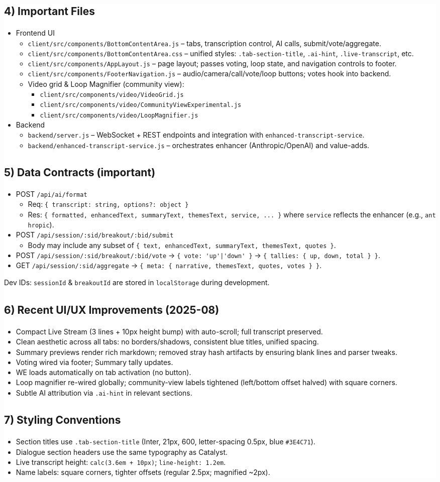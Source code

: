 ## 4) Important Files
- Frontend UI
  - `client/src/components/BottomContentArea.js` – tabs, transcription control, AI calls, submit/vote/aggregate.
  - `client/src/components/BottomContentArea.css` – unified styles: `.tab-section-title`, `.ai-hint`, `.live-transcript`, etc.
  - `client/src/components/AppLayout.js` – page layout; passes voting, loop state, and navigation controls to footer.
  - `client/src/components/FooterNavigation.js` – audio/camera/call/vote/loop buttons; votes hook into backend.
  - Video grid & Loop Magnifier (community view):
    - `client/src/components/video/VideoGrid.js`
    - `client/src/components/video/CommunityViewExperimental.js`
    - `client/src/components/video/LoopMagnifier.js`
- Backend
  - `backend/server.js` – WebSocket + REST endpoints and integration with `enhanced-transcript-service`.
  - `backend/enhanced-transcript-service.js` – orchestrates enhancer (Anthropic/OpenAI) and value-adds.

## 5) Data Contracts (important)
- POST `/api/ai/format`
  - Req: `{ transcript: string, options?: object }`
  - Res: `{ formatted, enhancedText, summaryText, themesText, service, ... }` where `service` reflects the enhancer (e.g., `anthropic`).
- POST `/api/session/:sid/breakout/:bid/submit`
  - Body may include any subset of `{ text, enhancedText, summaryText, themesText, quotes }`.
- POST `/api/session/:sid/breakout/:bid/vote` → `{ vote: 'up'|'down' }` → `{ tallies: { up, down, total } }`.
- GET `/api/session/:sid/aggregate` → `{ meta: { narrative, themesText, quotes, votes } }`.

Dev IDs: `sessionId` & `breakoutId` are stored in `localStorage` during development.

## 6) Recent UI/UX Improvements (2025-08)
- Compact Live Stream (3 lines + 10px height bump) with auto-scroll; full transcript preserved.
- Clean aesthetic across all tabs: no borders/shadows, consistent blue titles, unified spacing.
- Summary previews render rich markdown; removed stray hash artifacts by ensuring blank lines and parser tweaks.
- Voting wired via footer; Summary tally updates.
- WE loads automatically on tab activation (no button).
- Loop magnifier re-wired globally; community-view labels tightened (left/bottom offset halved) with square corners.
- Subtle AI attribution via `.ai-hint` in relevant sections.

## 7) Styling Conventions
- Section titles use `.tab-section-title` (Inter, 21px, 600, letter-spacing 0.5px, blue `#3E4C71`).
- Dialogue section headers use the same typography as Catalyst.
- Live transcript height: `calc(3.6em + 10px)`; `line-height: 1.2em`.
- Name labels: square corners, tighter offsets (regular 2.5px; magnified ~2px).
